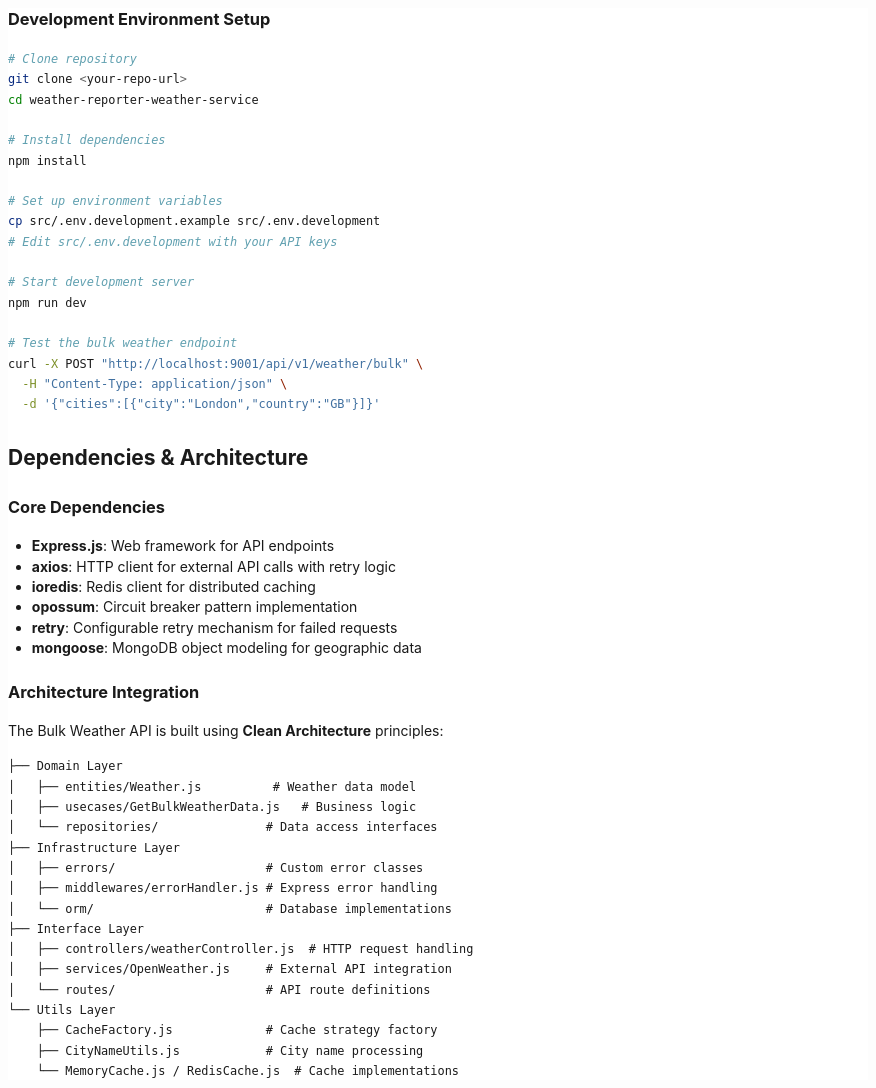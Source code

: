 ### Development Environment Setup

```bash
# Clone repository
git clone <your-repo-url>
cd weather-reporter-weather-service

# Install dependencies
npm install

# Set up environment variables
cp src/.env.development.example src/.env.development
# Edit src/.env.development with your API keys

# Start development server
npm run dev

# Test the bulk weather endpoint
curl -X POST "http://localhost:9001/api/v1/weather/bulk" \
  -H "Content-Type: application/json" \
  -d '{"cities":[{"city":"London","country":"GB"}]}'
```

## Dependencies & Architecture

### Core Dependencies

- **Express.js**: Web framework for API endpoints
- **axios**: HTTP client for external API calls with retry logic
- **ioredis**: Redis client for distributed caching
- **opossum**: Circuit breaker pattern implementation
- **retry**: Configurable retry mechanism for failed requests
- **mongoose**: MongoDB object modeling for geographic data

### Architecture Integration

The Bulk Weather API is built using **Clean Architecture** principles:

```
├── Domain Layer
│   ├── entities/Weather.js          # Weather data model
│   ├── usecases/GetBulkWeatherData.js   # Business logic
│   └── repositories/               # Data access interfaces
├── Infrastructure Layer
│   ├── errors/                     # Custom error classes
│   ├── middlewares/errorHandler.js # Express error handling
│   └── orm/                        # Database implementations
├── Interface Layer
│   ├── controllers/weatherController.js  # HTTP request handling
│   ├── services/OpenWeather.js     # External API integration
│   └── routes/                     # API route definitions
└── Utils Layer
    ├── CacheFactory.js             # Cache strategy factory
    ├── CityNameUtils.js            # City name processing
    └── MemoryCache.js / RedisCache.js  # Cache implementations
```
